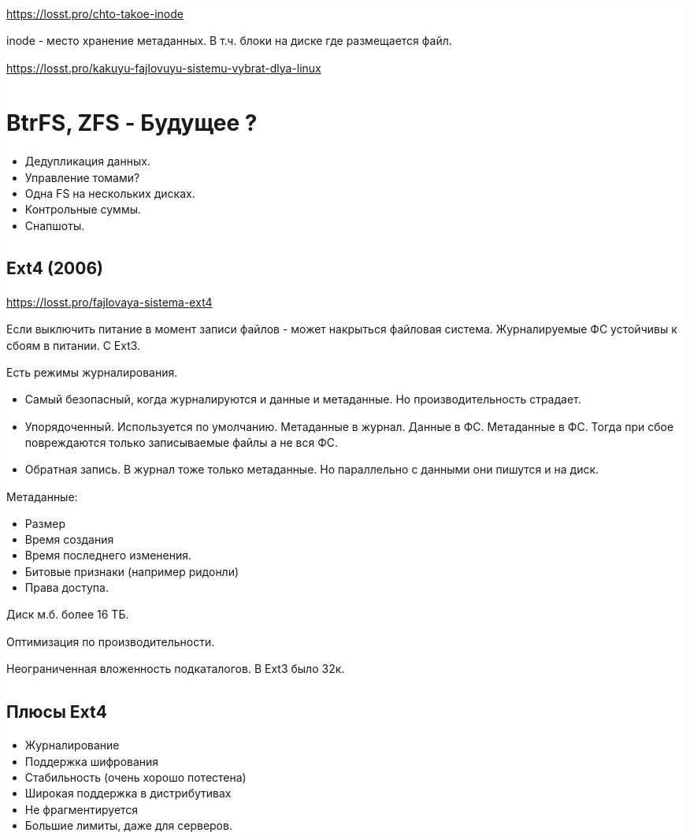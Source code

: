 https://losst.pro/chto-takoe-inode

inode - место хранение метаданных.
В т.ч. блоки на диске где размещается файл.

https://losst.pro/kakuyu-fajlovuyu-sistemu-vybrat-dlya-linux

# BtrFS, ZFS - Будущее ?
* Дедупликация данных.
* Управление томами?
* Одна FS на нескольких дисках.
* Контрольные суммы.
* Снапшоты.

## Ext4 (2006)
https://losst.pro/fajlovaya-sistema-ext4


Если выключить питание в момент записи файлов - может накрыться файловая система.
Журналируемые ФС устойчивы к сбоям в питании.
C Ext3.

Есть режимы журналирования.

* Самый безопасный, когда журналируются и данные и метаданные.
Но производительность страдает.

* Упорядоченный. Используется по умолчанию.
Метаданные в журнал. Данные в ФС. Метаданные в ФС.
Тогда при сбое повреждаются только записываемые файлы а не вся ФС.

* Обратная запись. В журнал тоже только метаданные. Но параллельно с данными они пишутся и на диск.

Метаданные:
* Размер
* Время создания
* Время последнего изменения.
* Битовые признаки (например ридонли)
* Права доступа.

Диск м.б. более 16 ТБ.

Оптимизация по производительности.

Неограниченная вложенность подкаталогов.
В Ext3 было 32к.

## Плюсы Ext4

* Журналирование
* Поддержка шифрования
* Стабильность (очень хорошо потестена)
* Широкая поддержка в дистрибутивах
* Не фрагментируется
* Большие лимиты, даже для серверов.

